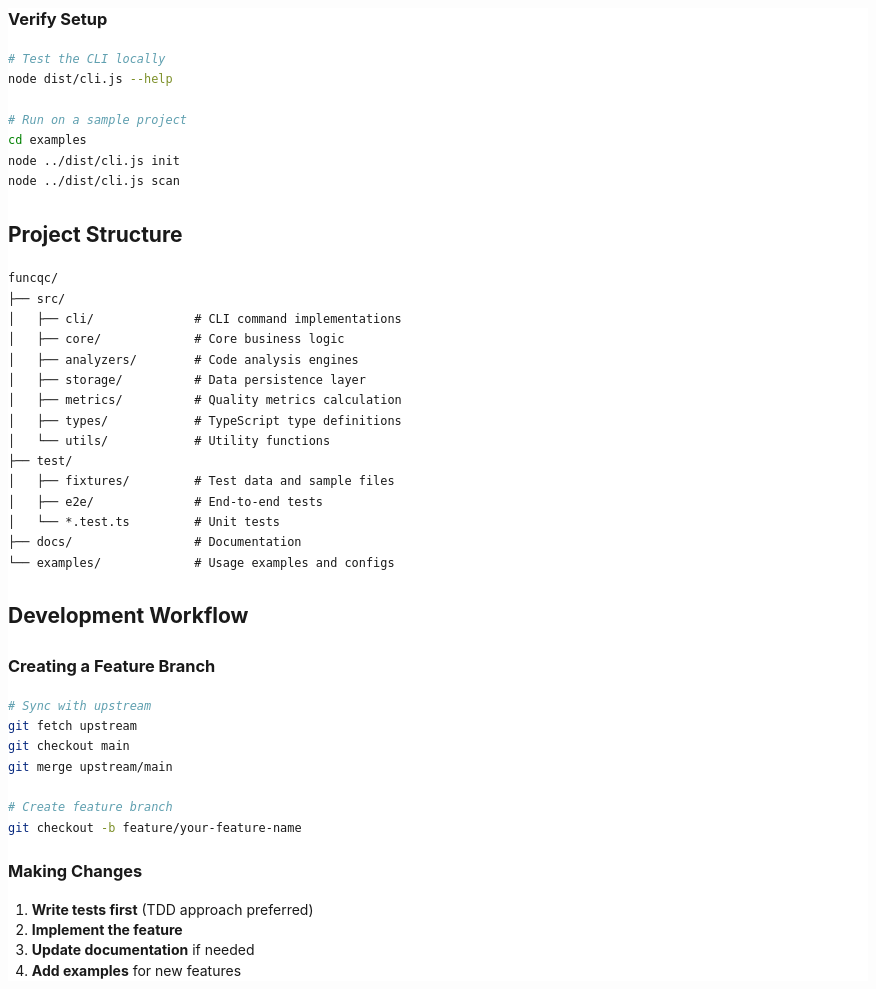 ### Verify Setup

```bash
# Test the CLI locally
node dist/cli.js --help

# Run on a sample project
cd examples
node ../dist/cli.js init
node ../dist/cli.js scan
```

## Project Structure

```
funcqc/
├── src/
│   ├── cli/              # CLI command implementations
│   ├── core/             # Core business logic
│   ├── analyzers/        # Code analysis engines
│   ├── storage/          # Data persistence layer
│   ├── metrics/          # Quality metrics calculation
│   ├── types/            # TypeScript type definitions
│   └── utils/            # Utility functions
├── test/
│   ├── fixtures/         # Test data and sample files
│   ├── e2e/              # End-to-end tests
│   └── *.test.ts         # Unit tests
├── docs/                 # Documentation
└── examples/             # Usage examples and configs
```

## Development Workflow

### Creating a Feature Branch

```bash
# Sync with upstream
git fetch upstream
git checkout main
git merge upstream/main

# Create feature branch
git checkout -b feature/your-feature-name
```

### Making Changes

1. **Write tests first** (TDD approach preferred)
2. **Implement the feature** 
3. **Update documentation** if needed
4. **Add examples** for new features
